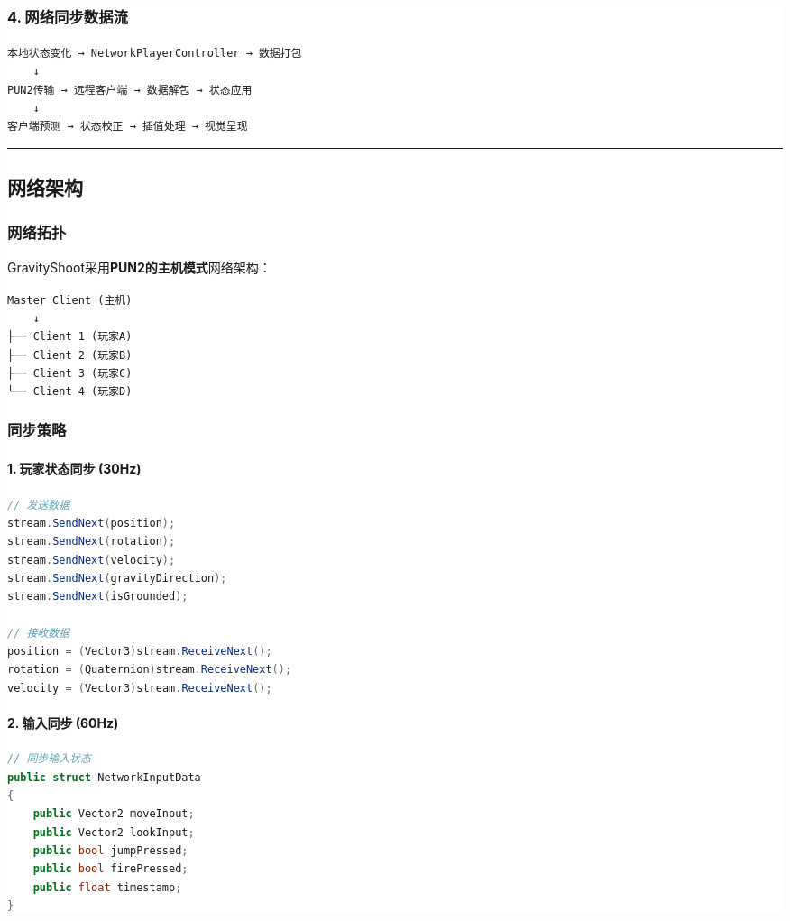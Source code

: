 ### 4. 网络同步数据流

```
本地状态变化 → NetworkPlayerController → 数据打包
    ↓
PUN2传输 → 远程客户端 → 数据解包 → 状态应用
    ↓
客户端预测 → 状态校正 → 插值处理 → 视觉呈现
```

---

## 网络架构

### 网络拓扑

GravityShoot采用**PUN2的主机模式**网络架构：

```
Master Client (主机)
    ↓
├── Client 1 (玩家A)
├── Client 2 (玩家B) 
├── Client 3 (玩家C)
└── Client 4 (玩家D)
```

### 同步策略

#### 1. 玩家状态同步 (30Hz)
```csharp
// 发送数据
stream.SendNext(position);
stream.SendNext(rotation);
stream.SendNext(velocity);
stream.SendNext(gravityDirection);
stream.SendNext(isGrounded);

// 接收数据
position = (Vector3)stream.ReceiveNext();
rotation = (Quaternion)stream.ReceiveNext();
velocity = (Vector3)stream.ReceiveNext();
```

#### 2. 输入同步 (60Hz)
```csharp
// 同步输入状态
public struct NetworkInputData
{
    public Vector2 moveInput;
    public Vector2 lookInput;
    public bool jumpPressed;
    public bool firePressed;
    public float timestamp;
}
```
